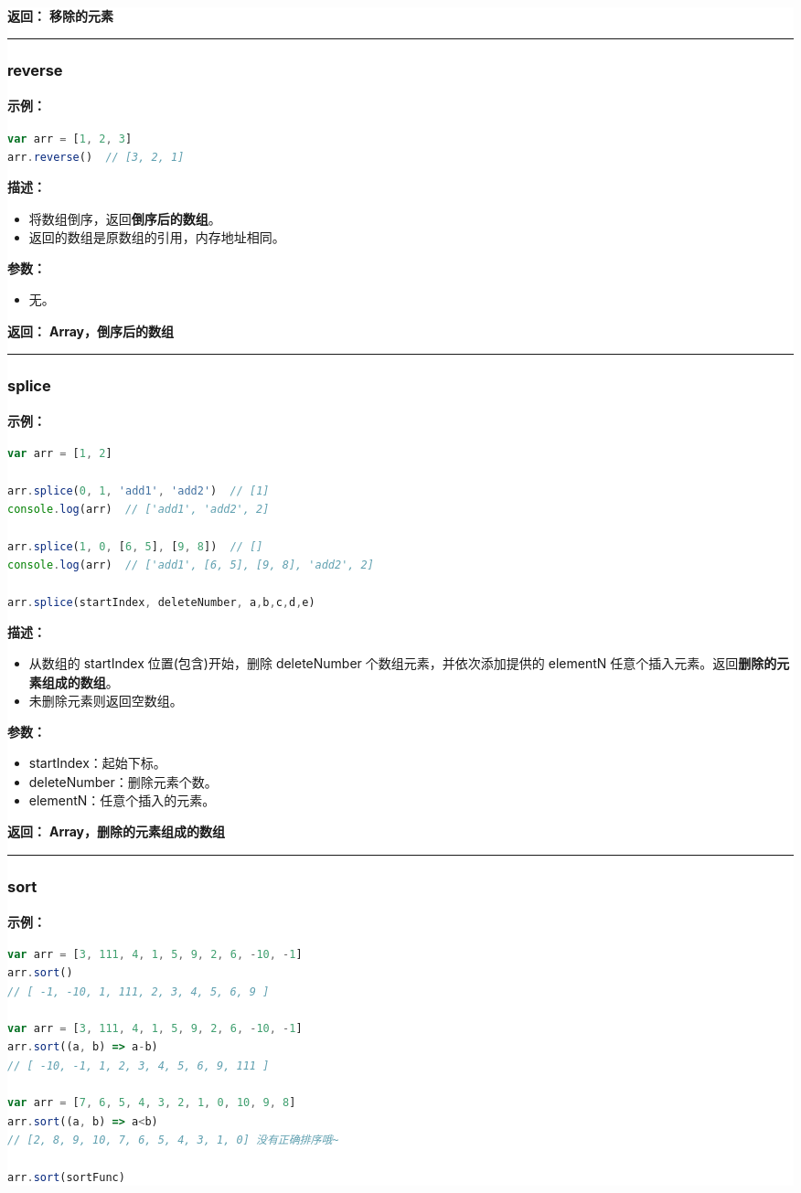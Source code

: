 **返回：** **移除的元素**


--------------------------------------------------------------------------------
### reverse

**示例：**
```javascript
var arr = [1, 2, 3]
arr.reverse()  // [3, 2, 1]
```

**描述：**
- 将数组倒序，返回**倒序后的数组**。
- 返回的数组是原数组的引用，内存地址相同。

**参数：**
- 无。

**返回：** **Array，倒序后的数组**


--------------------------------------------------------------------------------
### splice

**示例：**
```javascript
var arr = [1, 2]

arr.splice(0, 1, 'add1', 'add2')  // [1]
console.log(arr)  // ['add1', 'add2', 2]

arr.splice(1, 0, [6, 5], [9, 8])  // []
console.log(arr)  // ['add1', [6, 5], [9, 8], 'add2', 2]

arr.splice(startIndex, deleteNumber, a,b,c,d,e)
```

**描述：**
- 从数组的 startIndex 位置(包含)开始，删除 deleteNumber 个数组元素，并依次添加提供的 elementN 任意个插入元素。返回**删除的元素组成的数组**。
- 未删除元素则返回空数组。

**参数：**
- startIndex：起始下标。
- deleteNumber：删除元素个数。
- elementN：任意个插入的元素。

**返回：** **Array，删除的元素组成的数组**


--------------------------------------------------------------------------------
### sort

**示例：**
```javascript
var arr = [3, 111, 4, 1, 5, 9, 2, 6, -10, -1]
arr.sort()
// [ -1, -10, 1, 111, 2, 3, 4, 5, 6, 9 ]

var arr = [3, 111, 4, 1, 5, 9, 2, 6, -10, -1]
arr.sort((a, b) => a-b)
// [ -10, -1, 1, 2, 3, 4, 5, 6, 9, 111 ]

var arr = [7, 6, 5, 4, 3, 2, 1, 0, 10, 9, 8]
arr.sort((a, b) => a<b)
// [2, 8, 9, 10, 7, 6, 5, 4, 3, 1, 0] 没有正确排序哦~

arr.sort(sortFunc)
```